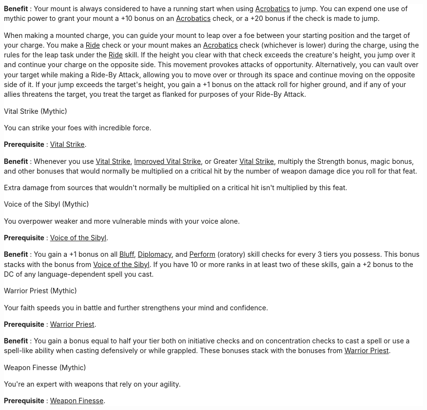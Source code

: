 **Benefit** : Your mount is always considered to have a running start when using [Acrobatics](skills_dir/acrobatics#_acrobatics) to jump. You can expend one use of mythic power to grant your mount a +10 bonus on an [Acrobatics](skills_dir/acrobatics#_acrobatics) check, or a +20 bonus if the check is made to jump.

When making a mounted charge, you can guide your mount to leap over a foe between your starting position and the target of your charge. You make a [Ride](skills_dir/ride#_ride) check or your mount makes an [Acrobatics](skills_dir/acrobatics#_acrobatics) check (whichever is lower) during the charge, using the rules for the leap task under the [Ride](skills_dir/ride#_ride) skill. If the height you clear with that check exceeds the creature's height, you jump over it and continue your charge on the opposite side. This movement provokes attacks of opportunity. Alternatively, you can vault over your target while making a Ride-By Attack, allowing you to move over or through its space and continue moving on the opposite side of it. If your jump exceeds the target's height, you gain a +1 bonus on the attack roll for higher ground, and if any of your allies threatens the target, you treat the target as flanked for purposes of your Ride-By Attack.

Vital Strike (Mythic)

You can strike your foes with incredible force.

**Prerequisite** : [Vital Strike](feats#_vital-strike).

**Benefit** : Whenever you use [Vital Strike](feats#_vital-strike), [Improved Vital Strike](feats#_improved-vital-strike), or Greater [Vital Strike](feats#_vital-strike), multiply the Strength bonus, magic bonus, and other bonuses that would normally be multiplied on a critical hit by the number of weapon damage dice you roll for that feat.

Extra damage from sources that wouldn't normally be multiplied on a critical hit isn't multiplied by this feat.

Voice of the Sibyl (Mythic)

You overpower weaker and more vulnerable minds with your voice alone.

**Prerequisite** : [Voice of the Sibyl](ultimateMagic_dir/ultimateMagicFeats#_voice-of-the-sibyl).

**Benefit** : You gain a +1 bonus on all [Bluff](skills_dir/bluff#_bluff), [Diplomacy](skills_dir/diplomacy#_diplomacy), and [Perform](skills_dir/perform#_perform) (oratory) skill checks for every 3 tiers you possess. This bonus stacks with the bonus from [Voice of the Sibyl](ultimateMagic_dir/ultimateMagicFeats#_voice-of-the-sibyl). If you have 10 or more ranks in at least two of these skills, gain a +2 bonus to the DC of any language-dependent spell you cast.

Warrior Priest (Mythic)

Your faith speeds you in battle and further strengthens your mind and confidence.

**Prerequisite** : [Warrior Priest](ultimateMagic_dir/ultimateMagicFeats#_warrior-priest).

**Benefit** : You gain a bonus equal to half your tier both on initiative checks and on concentration checks to cast a spell or use a spell-like ability when casting defensively or while grappled. These bonuses stack with the bonuses from [Warrior Priest](ultimateMagic_dir/ultimateMagicFeats#_warrior-priest).

Weapon Finesse (Mythic)

You're an expert with weapons that rely on your agility.

**Prerequisite** : [Weapon Finesse](feats#_weapon-finesse).
